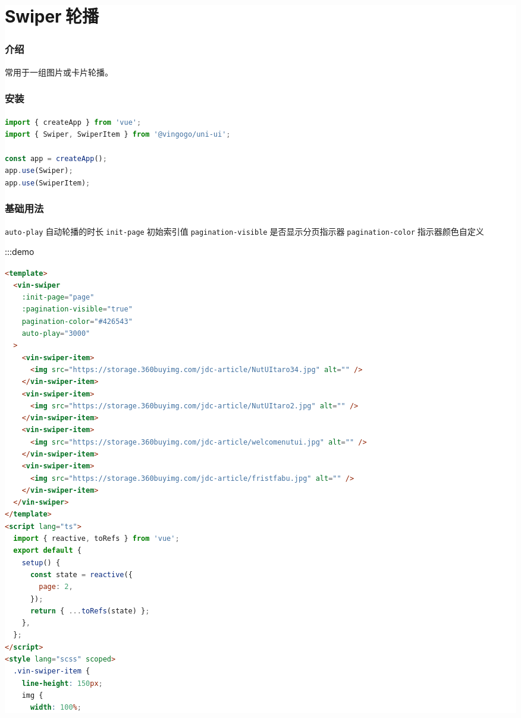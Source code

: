 # Swiper 轮播

### 介绍

常用于一组图片或卡片轮播。

### 安装

```javascript
import { createApp } from 'vue';
import { Swiper, SwiperItem } from '@vingogo/uni-ui';

const app = createApp();
app.use(Swiper);
app.use(SwiperItem);
```

### 基础用法

`auto-play` 自动轮播的时长
`init-page` 初始索引值
`pagination-visible` 是否显示分页指示器
`pagination-color` 指示器颜色自定义

:::demo

```html
<template>
  <vin-swiper
    :init-page="page"
    :pagination-visible="true"
    pagination-color="#426543"
    auto-play="3000"
  >
    <vin-swiper-item>
      <img src="https://storage.360buyimg.com/jdc-article/NutUItaro34.jpg" alt="" />
    </vin-swiper-item>
    <vin-swiper-item>
      <img src="https://storage.360buyimg.com/jdc-article/NutUItaro2.jpg" alt="" />
    </vin-swiper-item>
    <vin-swiper-item>
      <img src="https://storage.360buyimg.com/jdc-article/welcomenutui.jpg" alt="" />
    </vin-swiper-item>
    <vin-swiper-item>
      <img src="https://storage.360buyimg.com/jdc-article/fristfabu.jpg" alt="" />
    </vin-swiper-item>
  </vin-swiper>
</template>
<script lang="ts">
  import { reactive, toRefs } from 'vue';
  export default {
    setup() {
      const state = reactive({
        page: 2,
      });
      return { ...toRefs(state) };
    },
  };
</script>
<style lang="scss" scoped>
  .vin-swiper-item {
    line-height: 150px;
    img {
      width: 100%;
```